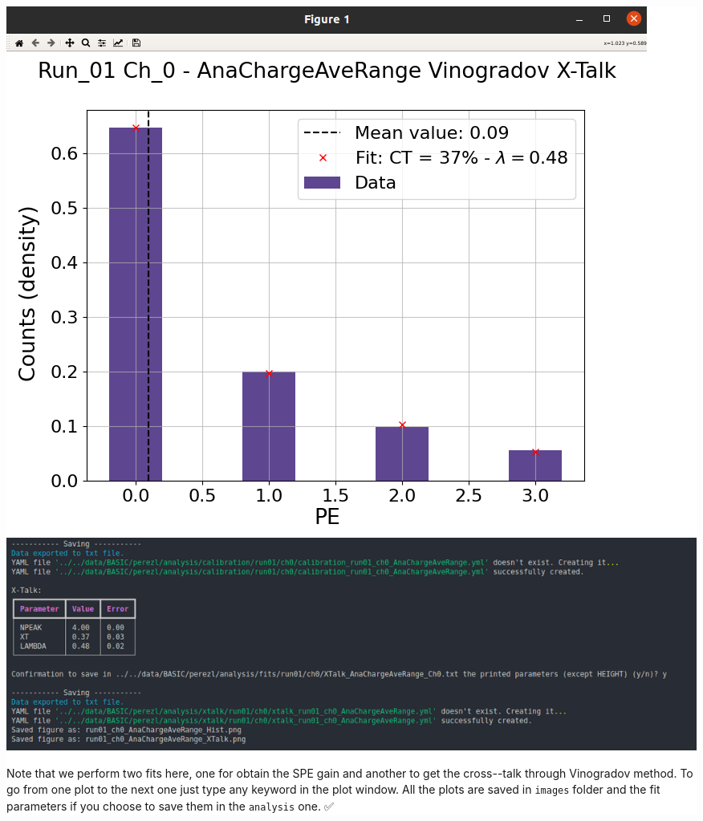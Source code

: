 <img src="_static/04Calibration_4.png">

<img src="_static/04Calibration_5.png">

Note that we perform two fits here, one for obtain the SPE gain and another to get the cross--talk through Vinogradov method. To go from one plot to the next one just type any keyword in the plot window. All the plots are saved in `images` folder and the fit parameters if you choose to save them in the `analysis` one. ✅
